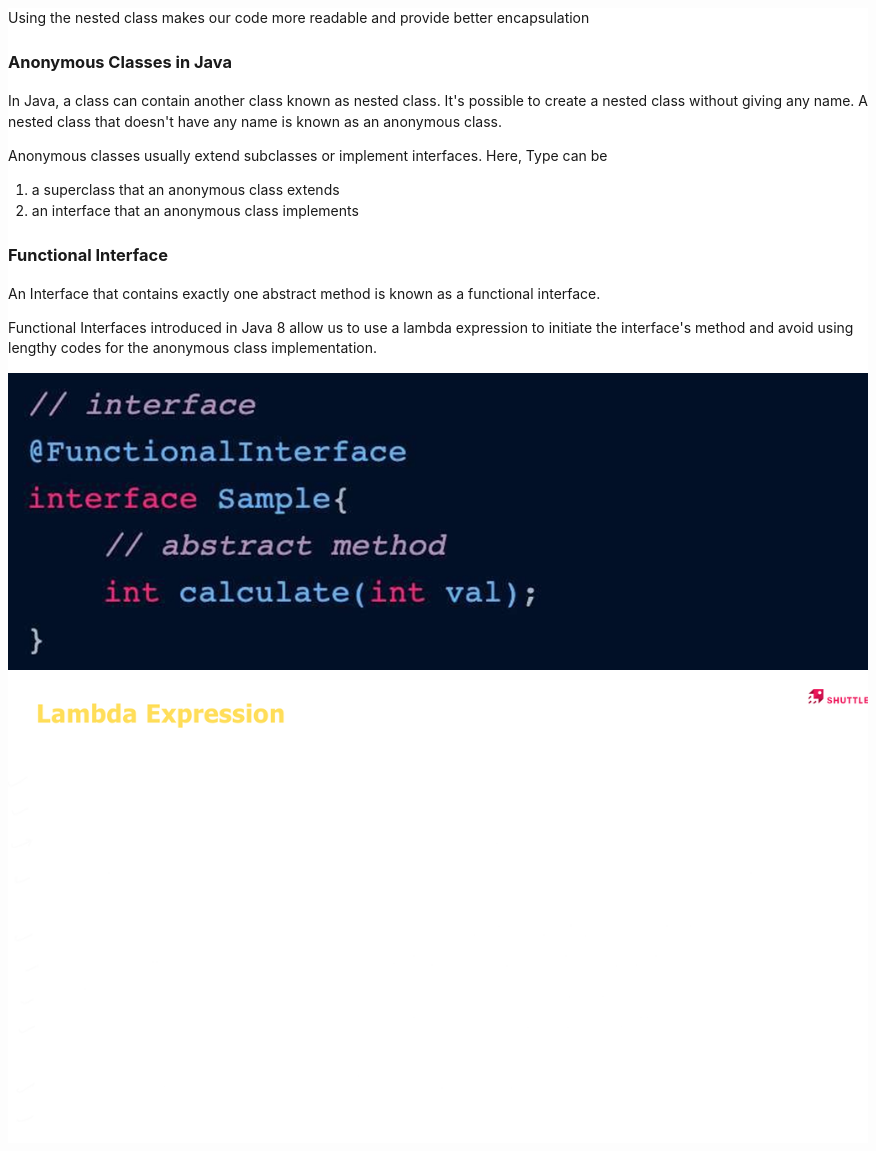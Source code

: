 Using the nested class makes our code more readable and provide better encapsulation

</p>


<h3>Anonymous Classes in Java</h3>
<p>
In Java, a class can contain another class known as nested class. It's possible to  create a nested class without giving any name.
A nested class that doesn't have any name is known as an anonymous class.

Anonymous classes usually extend subclasses or implement interfaces.  Here, Type can be
1. a superclass that an anonymous class extends
2. an interface that an anonymous class implements

</p>


<h3>Functional Interface</h3>

<p>
An Interface that contains exactly one abstract method is known as a functional  interface.

Functional Interfaces introduced in Java 8 allow us to use a lambda expression to  initiate the interface's method and avoid using lengthy codes for the anonymous  class implementation.
</p>

![img_32.png](Images/img_32.png)

![img_33.png](Images/img_33.png)

